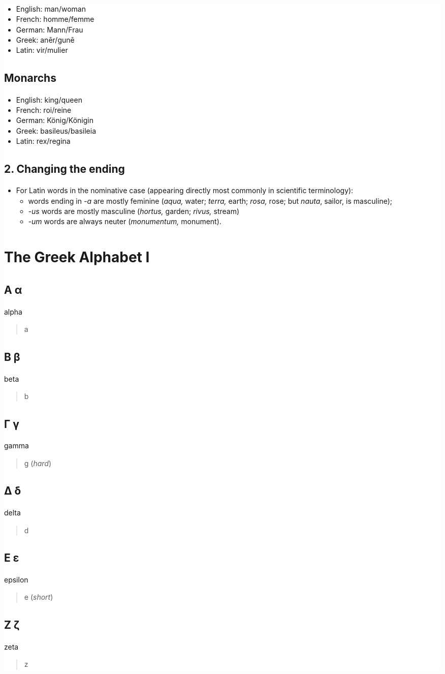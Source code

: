 - English: man/woman
- French: homme/femme
- German: Mann/Frau
- Greek: anēr/gunē
- Latin: vir/mulier

## Monarchs

- English: king/queen
- French: roi/reine
- German: König/Königin
- Greek: basileus/basileia
- Latin: rex/regina

## 2. Changing the ending

- For Latin words in the nominative case (appearing directly most commonly in scientific terminology):
    - words ending in *-a* are mostly feminine (*aqua,* water; *terra,* earth; *rosa,* rose; but *nauta*, sailor, is masculine);
	- *-us* words are mostly masculine (*hortus,* garden; *rivus,* stream)
	- *-um* words are always neuter (*monumentum,* monument).

# The Greek Alphabet I

## Α α
alpha
> a

## Β β
beta
> b

## Γ γ
gamma
> g (*hard*)

## Δ δ
delta
> d

## Ε ε
epsilon
> e (*short*)

## Ζ ζ
zeta
> z
